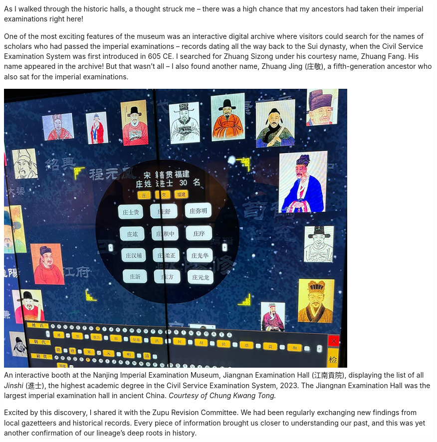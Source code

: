 As I walked through the historic halls, a thought struck me – there was a high chance that my ancestors had taken their imperial examinations right here!

One of the most exciting features of the museum was an interactive digital archive where visitors could search for the names of scholars who had passed the imperial examinations – records dating all the way back to the Sui dynasty, when the Civil Service Examination System was first introduced in 605 CE. I searched for Zhuang Sizong under his courtesy name, Zhuang Fang. His name appeared in the archive! But that wasn’t all – I also found another name, Zhuang Jing (庄敬), a fifth-generation ancestor who also sat for the imperial examinations.


<img src="/images/Vol%2021%20Issue%203/Family%20History/history_booth.jpg" style="width: 80%;">
<div style="background-color: white;">    An interactive booth at the Nanjing Imperial Examination Museum, Jiangnan Examination Hall (江南貢院), displaying the list of all <i>Jinshi</i> (進士), the highest academic degree in the Civil Service Examination System, 2023. The Jiangnan Examination Hall was the largest imperial examination hall in ancient China.<i>  Courtesy of Chung Kwang Tong.</i></div>

Excited by this discovery, I shared it with the Zupu Revision Committee. We had been regularly exchanging new findings from local gazetteers and historical records. Every piece of information brought us closer to understanding our past, and this was yet another confirmation of our lineage’s deep roots in history.
